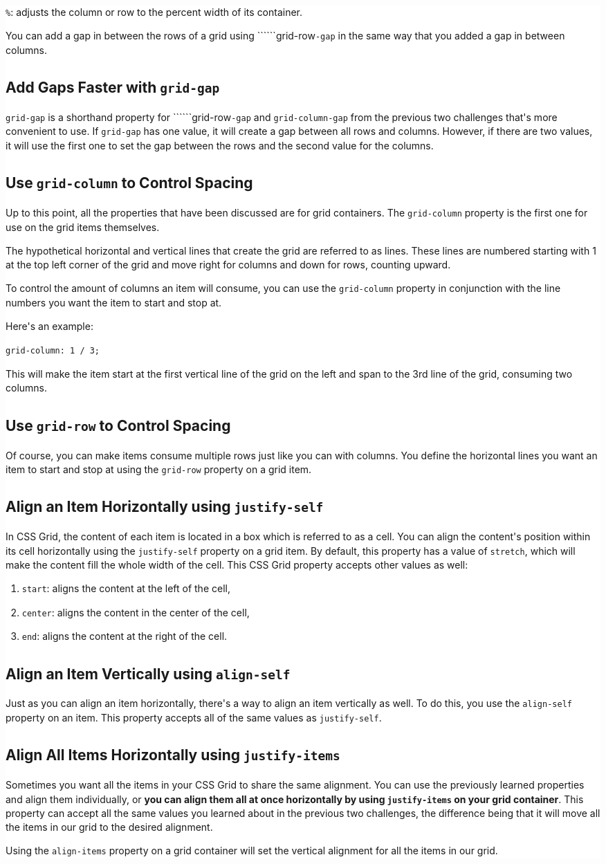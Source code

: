 ```%```: adjusts the column or row to the percent width of its container.

You can add a gap in between the rows of a grid using ``````grid-row```-gap``` in the same way that you added a gap in between columns.

## Add Gaps Faster with ```grid-gap```

```grid-gap``` is a shorthand property for ``````grid-row```-gap``` and ```grid-column-gap``` from the previous two challenges that's more convenient to use. If ```grid-gap``` has one value, it will create a gap between all rows and columns. However, if there are two values, it will use the first one to set the gap between the rows and the second value for the columns.

## Use ```grid-column``` to Control Spacing

Up to this point, all the properties that have been discussed are for grid containers. The ```grid-column``` property is the first one for use on the grid items themselves.

The hypothetical horizontal and vertical lines that create the grid are referred to as lines. These lines are numbered starting with 1 at the top left corner of the grid and move right for columns and down for rows, counting upward.

To control the amount of columns an item will consume, you can use the ```grid-column``` property in conjunction with the line numbers you want the item to start and stop at.

Here's an example:

```grid-column: 1 / 3;```

This will make the item start at the first vertical line of the grid on the left and span to the 3rd line of the grid, consuming two columns.

## Use ```grid-row``` to Control Spacing

Of course, you can make items consume multiple rows just like you can with columns. You define the horizontal lines you want an item to start and stop at using the ```grid-row``` property on a grid item.

## Align an Item Horizontally using ```justify-self```

In CSS Grid, the content of each item is located in a box which is referred to as a cell. You can align the content's position within its cell horizontally using the ```justify-self``` property on a grid item. By default, this property has a value of ```stretch```, which will make the content fill the whole width of the cell. This CSS Grid property accepts other values as well:

1. ```start```: aligns the content at the left of the cell,

2. ```center```: aligns the content in the center of the cell,

3. ```end```: aligns the content at the right of the cell.

## Align an Item Vertically using ```align-self```

Just as you can align an item horizontally, there's a way to align an item vertically as well. To do this, you use the ```align-self``` property on an item. This property accepts all of the same values as ```justify-self```.

## Align All Items Horizontally using ```justify-items```

Sometimes you want all the items in your CSS Grid to share the same alignment. You can use the previously learned properties and align them individually, or **you can align them all at once horizontally by using ```justify-items``` on your grid container**. This property can accept all the same values you learned about in the previous two challenges, the difference being that it will move all the items in our grid to the desired alignment.

Using the ```align-items``` property on a grid container will set the vertical alignment for all the items in our grid.

```